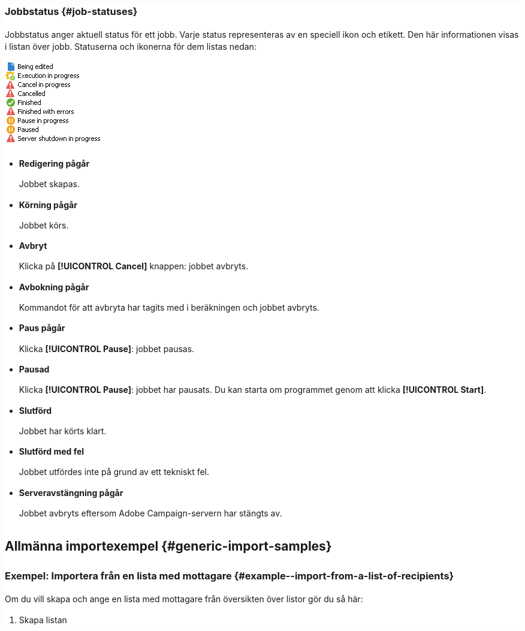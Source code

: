 ### Jobbstatus {#job-statuses}

Jobbstatus anger aktuell status för ett jobb. Varje status representeras av en speciell ikon och etikett. Den här informationen visas i listan över jobb. Statuserna och ikonerna för dem listas nedan:

![](assets/s_ncs_user_export_status.png)

* **Redigering pågår**

   Jobbet skapas.

* **Körning pågår**

   Jobbet körs.

* **Avbryt**

   Klicka på **[!UICONTROL Cancel]** knappen: jobbet avbryts.

* **Avbokning pågår**

   Kommandot för att avbryta har tagits med i beräkningen och jobbet avbryts.

* **Paus pågår**

   Klicka **[!UICONTROL Pause]**: jobbet pausas.

* **Pausad**

   Klicka **[!UICONTROL Pause]**: jobbet har pausats. Du kan starta om programmet genom att klicka **[!UICONTROL Start]**.

* **Slutförd**

   Jobbet har körts klart.

* **Slutförd med fel**

   Jobbet utfördes inte på grund av ett tekniskt fel.

* **Serveravstängning pågår**

   Jobbet avbryts eftersom Adobe Campaign-servern har stängts av.

## Allmänna importexempel {#generic-import-samples}

### Exempel: Importera från en lista med mottagare {#example--import-from-a-list-of-recipients}

Om du vill skapa och ange en lista med mottagare från översikten över listor gör du så här:

1. Skapa listan
